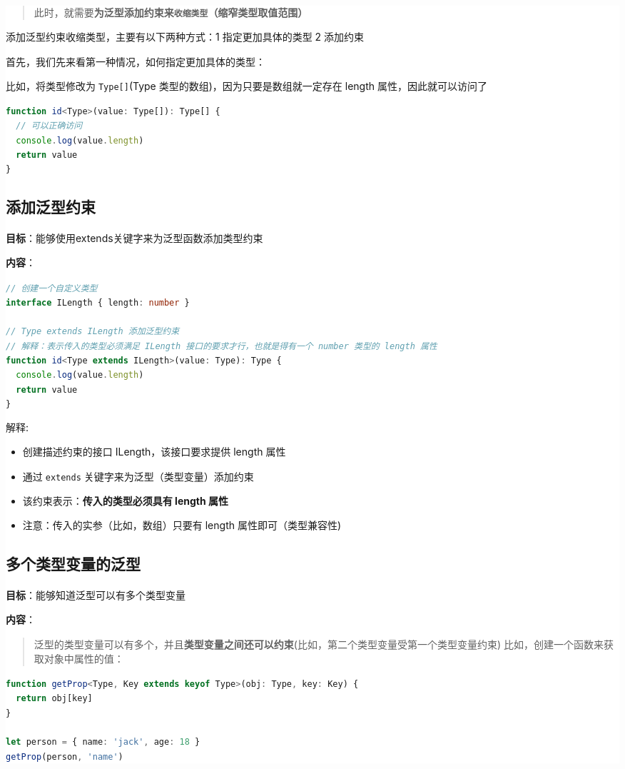 >此时，就需要**为泛型添加约束来`收缩类型`（缩窄类型取值范围）**

添加泛型约束收缩类型，主要有以下两种方式：1 指定更加具体的类型  2 添加约束

首先，我们先来看第一种情况，如何指定更加具体的类型：

比如，将类型修改为 `Type[]`(Type 类型的数组)，因为只要是数组就一定存在 length 属性，因此就可以访问了

```ts
function id<Type>(value: Type[]): Type[] {
  // 可以正确访问
  console.log(value.length)
  return value
}
```

## 添加泛型约束

**目标**：能够使用extends关键字来为泛型函数添加类型约束

**内容**：

```ts
// 创建一个自定义类型
interface ILength { length: number }

// Type extends ILength 添加泛型约束
// 解释：表示传入的类型必须满足 ILength 接口的要求才行，也就是得有一个 number 类型的 length 属性
function id<Type extends ILength>(value: Type): Type {
  console.log(value.length)
  return value
}
```

解释:
- 创建描述约束的接口 ILength，该接口要求提供 length 属性

- 通过 `extends` 关键字来为泛型（类型变量）添加约束

- 该约束表示：**传入的类型必须具有 length 属性**

- 注意：传入的实参（比如，数组）只要有 length 属性即可（类型兼容性)

## 多个类型变量的泛型

**目标**：能够知道泛型可以有多个类型变量

**内容**：

>泛型的类型变量可以有多个，并且**类型变量之间还可以约束**(比如，第二个类型变量受第一个类型变量约束)
比如，创建一个函数来获取对象中属性的值：

```ts
function getProp<Type, Key extends keyof Type>(obj: Type, key: Key) {
  return obj[key]
}

let person = { name: 'jack', age: 18 }
getProp(person, 'name')
```

